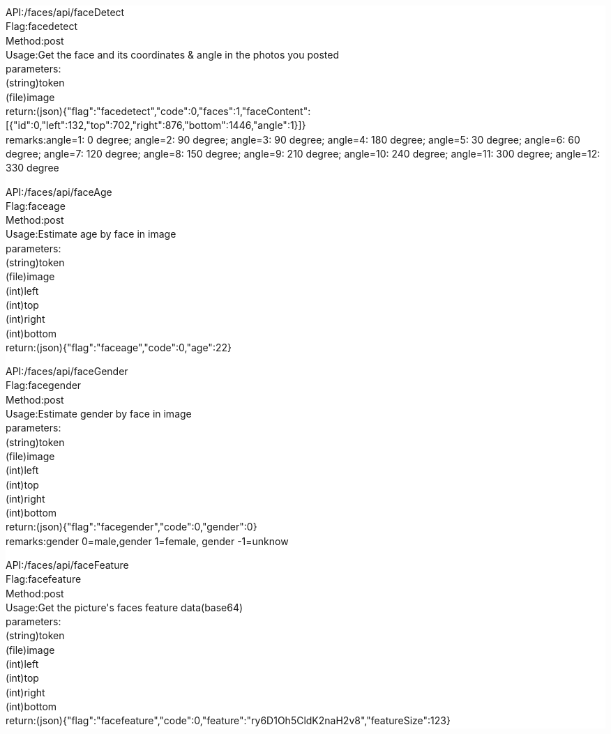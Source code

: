  API:/faces/api/faceDetect  
 Flag:facedetect  
 Method:post  
 Usage:Get the face and its coordinates &amp; angle in the photos you posted  
 parameters:   
 (string)token  
 (file)image  
 return:(json){"flag":"facedetect","code":0,"faces":1,"faceContent":\[{"id":0,"left":132,"top":702,"right":876,"bottom":1446,"angle":1}\]}  
 remarks:angle=1: 0 degree; angle=2: 90 degree; angle=3: 90 degree; angle=4: 180 degree; angle=5: 30 degree; angle=6: 60 degree; angle=7: 120 degree; angle=8: 150 degree; angle=9: 210 degree; angle=10: 240 degree; angle=11: 300 degree; angle=12: 330 degree  
  
 API:/faces/api/faceAge  
 Flag:faceage  
 Method:post  
 Usage:Estimate age by face in image  
 parameters:   
 (string)token  
 (file)image  
 (int)left  
 (int)top  
 (int)right  
 (int)bottom  
 return:(json){"flag":"faceage","code":0,"age":22}  
  
 API:/faces/api/faceGender  
 Flag:facegender  
 Method:post  
 Usage:Estimate gender by face in image  
 parameters:   
 (string)token  
 (file)image  
 (int)left  
 (int)top  
 (int)right  
 (int)bottom  
 return:(json){"flag":"facegender","code":0,"gender":0}  
 remarks:gender 0=male,gender 1=female, gender -1=unknow  
  
 API:/faces/api/faceFeature  
 Flag:facefeature  
 Method:post  
 Usage:Get the picture's faces feature data(base64)  
 parameters:   
 (string)token  
 (file)image  
 (int)left  
 (int)top  
 (int)right  
 (int)bottom  
 return:(json){"flag":"facefeature","code":0,"feature":"ry6D1Oh5CldK2naH2v8","featureSize":123}  
  
